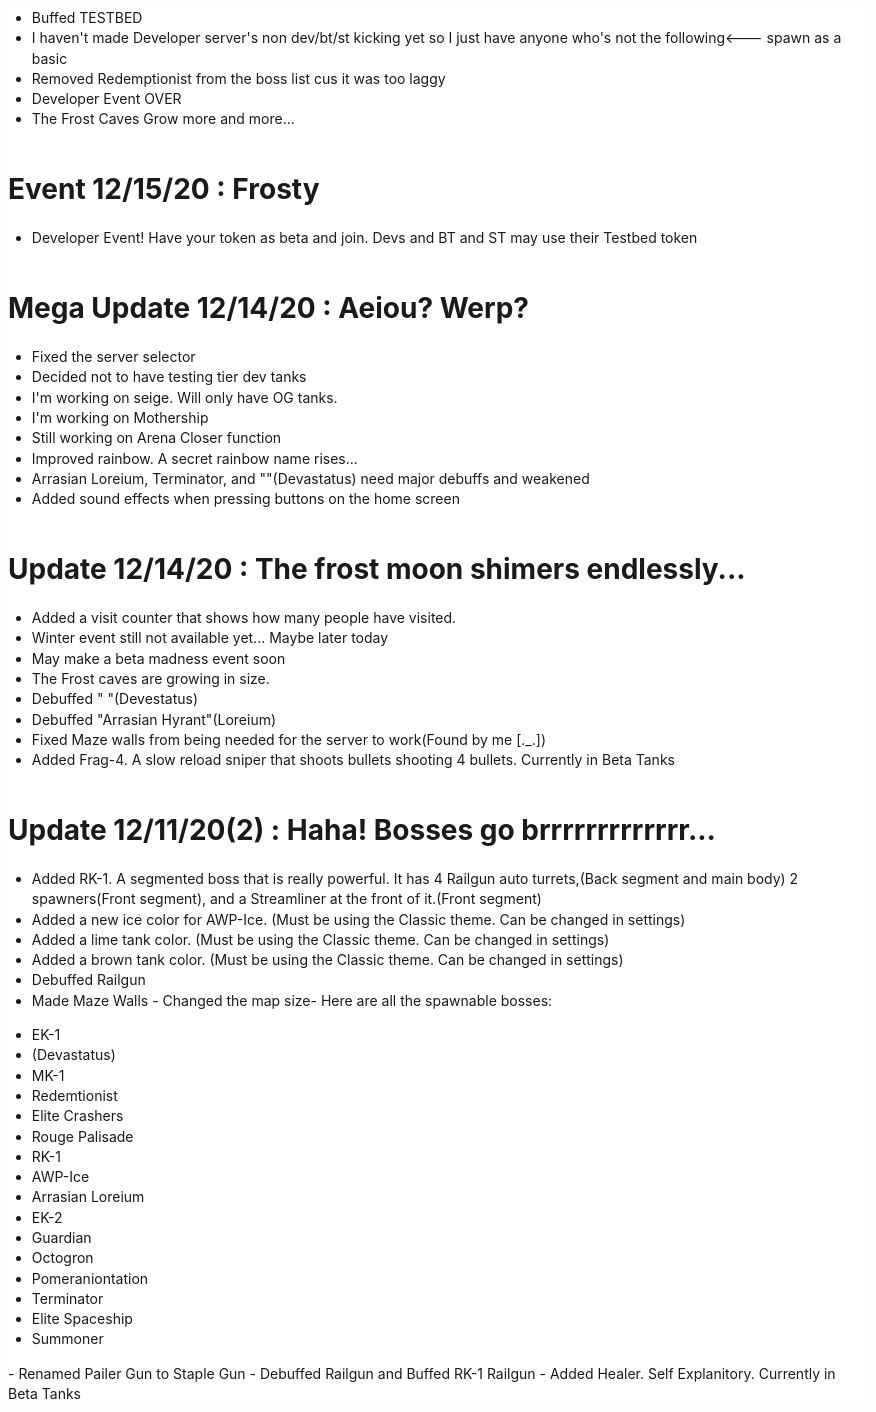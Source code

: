 - Buffed TESTBED
- I haven't made Developer server's non dev/bt/st kicking yet so I just have anyone who's not the following<--- spawn as a basic
- Removed Redemptionist from the boss list cus it was too laggy
- Developer Event OVER
- The Frost Caves Grow more and more...
# Event 12/15/20 : Frosty
- Developer Event! Have your token as beta and join. Devs and BT and ST may use their Testbed token
# Mega Update 12/14/20 : Aeiou? Werp?
- Fixed the server selector
- Decided not to have testing tier dev tanks
- I'm working on seige. Will only have OG tanks.
- I'm working on Mothership
- Still working on Arena Closer function
- Improved rainbow. A secret rainbow name rises...
- Arrasian Loreium, Terminator, and ""(Devastatus) need major debuffs and weakened
- Added sound effects when pressing buttons on the home screen
# Update 12/14/20 : The frost moon shimers endlessly...
- Added a visit counter that shows how many people have visited.
- Winter event still not available yet... Maybe later today
- May make a beta madness event soon
- The Frost caves are growing in size.
- Debuffed " "(Devestatus)
- Debuffed "Arrasian Hyrant"(Loreium) 
- Fixed Maze walls from being needed for the server to work(Found by me [._.])
- Added Frag-4. A slow reload sniper that shoots bullets shooting 4 bullets. Currently in Beta Tanks
# Update 12/11/20(2) : Haha! Bosses go brrrrrrrrrrrrr...
- Added RK-1. A segmented boss that is really powerful. It has 4 Railgun auto turrets,(Back segment and main body) 2 spawners(Front segment), and a Streamliner at the front of it.(Front segment)
- Added a new ice color for AWP-Ice. (Must be using the Classic theme. Can be changed in settings)
- Added a lime tank color. (Must be using the Classic theme. Can be changed in settings)
- Added a brown tank color. (Must be using the Classic theme. Can be changed in settings)
- Debuffed Railgun
- Made Maze Walls - Changed the map size- Here are all the spawnable bosses:
<ul>
  <li>EK-1</li>
  <li>    (Devastatus)</li>
  <li>MK-1</li>
  <li>Redemtionist</li>
  <li>Elite Crashers</li>
  <li>Rouge Palisade</li>
  <li>RK-1</li>
  <li>AWP-Ice</li>
  <li>Arrasian Loreium</li>
  <li>EK-2</li>
  <li>Guardian</li>
  <li>Octogron</li>
  <li>Pomeraniontation</li>
  <li>Terminator</li>
  <li>Elite Spaceship</li>
  <li>Summoner</li>
</ul>
- Renamed Pailer Gun to Staple Gun
- Debuffed Railgun and Buffed RK-1 Railgun
- Added Healer. Self Explanitory. Currently in Beta Tanks